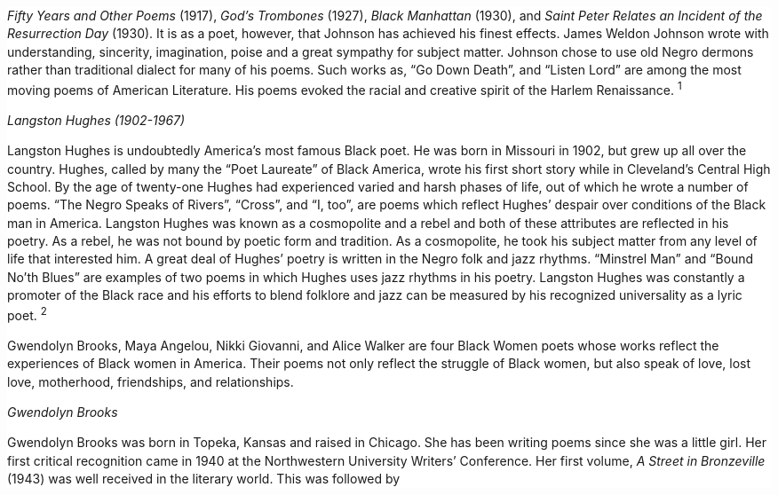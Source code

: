   <i>
   Fifty Years and Other Poems
  </i>
  (1917),
  <i>
   God’s Trombones
  </i>
  (1927),
  <i>
   Black Manhattan
  </i>
  (1930), and
  <i>
   Saint Peter Relates an Incident of the Resurrection Day
  </i>
  (1930). It is as a poet, however, that Johnson has achieved his finest effects. James Weldon Johnson wrote with understanding, sincerity, imagination, poise and a great sympathy for subject matter. Johnson chose to use old Negro dermons rather than traditional dialect for many of his poems. Such works as, “Go Down Death”, and “Listen Lord” are among the most moving poems of American Literature. His poems evoked the racial and creative spirit of the Harlem Renaissance.
  <sup>
   1
  </sup>
 </p>
<p>
  <i>
   Langston Hughes (1902-1967)
  </i>
 </p>
 <p>
  Langston Hughes is undoubtedly America’s most famous Black poet. He was born in Missouri in 1902, but grew up all over the country. Hughes, called by many the “Poet Laureate” of Black America, wrote his first short story while in Cleveland’s Central High School. By the age of twenty-one Hughes had experienced varied and harsh phases of life, out of which he wrote a number of poems. “The Negro Speaks of Rivers”, “Cross”, and “I, too”, are poems which reflect Hughes’ despair over conditions of the Black man in America. Langston Hughes was known as a cosmopolite and a rebel and both of these attributes are reflected in his poetry. As a rebel, he was not bound by poetic form and tradition. As a cosmopolite, he took his subject matter from any level of life that interested him. A great deal of Hughes’ poetry is written in the Negro folk and jazz rhythms. “Minstrel Man” and “Bound No’th Blues” are examples of two poems in which Hughes uses jazz rhythms in his poetry. Langston Hughes was constantly a promoter of the Black race and his efforts to blend folklore and jazz can be measured by his recognized universality as a lyric poet.
  <sup>
   2
  </sup>
 </p>
 <p>
  Gwendolyn Brooks, Maya Angelou, Nikki Giovanni, and Alice Walker are four Black Women poets whose works reflect the experiences of Black women in America. Their poems not only reflect the struggle of Black women, but also speak of love, lost love, motherhood, friendships, and relationships.
 </p>
<p>
  <i>
   Gwendolyn Brooks
  </i>
 </p>
 <p>
  Gwendolyn Brooks was born in Topeka, Kansas and raised in Chicago. She has been writing poems since she was a little girl. Her first critical recognition came in 1940 at the Northwestern University Writers’ Conference. Her first volume,
  <i>
   A Street in Bronzeville
  </i>
  (1943) was well received in the literary world. This was followed by